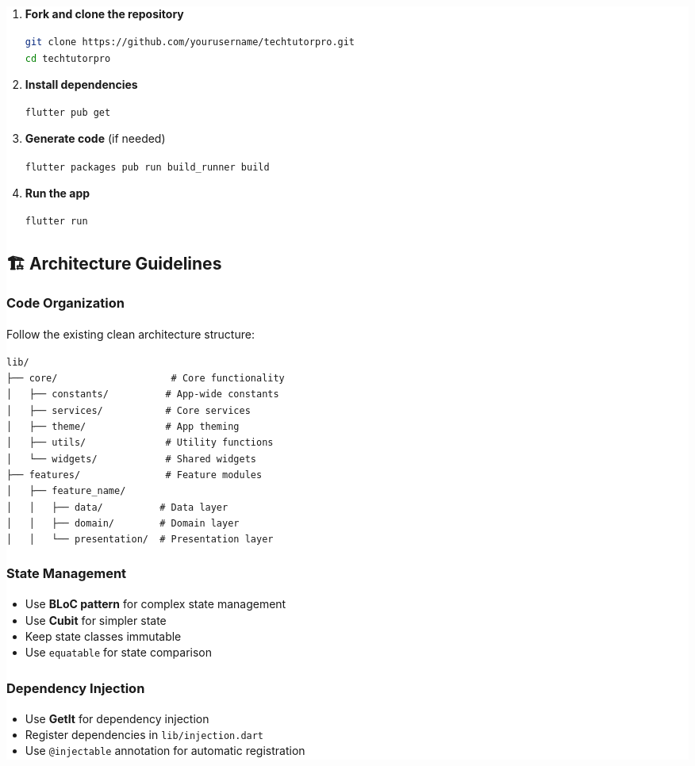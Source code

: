 1. **Fork and clone the repository**
   ```bash
   git clone https://github.com/yourusername/techtutorpro.git
   cd techtutorpro
   ```

2. **Install dependencies**
   ```bash
   flutter pub get
   ```

3. **Generate code** (if needed)
   ```bash
   flutter packages pub run build_runner build
   ```

4. **Run the app**
   ```bash
   flutter run
   ```

## 🏗 Architecture Guidelines

### Code Organization

Follow the existing clean architecture structure:

```
lib/
├── core/                    # Core functionality
│   ├── constants/          # App-wide constants
│   ├── services/           # Core services
│   ├── theme/              # App theming
│   ├── utils/              # Utility functions
│   └── widgets/            # Shared widgets
├── features/               # Feature modules
│   ├── feature_name/
│   │   ├── data/          # Data layer
│   │   ├── domain/        # Domain layer
│   │   └── presentation/  # Presentation layer
```

### State Management

- Use **BLoC pattern** for complex state management
- Use **Cubit** for simpler state
- Keep state classes immutable
- Use `equatable` for state comparison

### Dependency Injection

- Use **GetIt** for dependency injection
- Register dependencies in `lib/injection.dart`
- Use `@injectable` annotation for automatic registration
